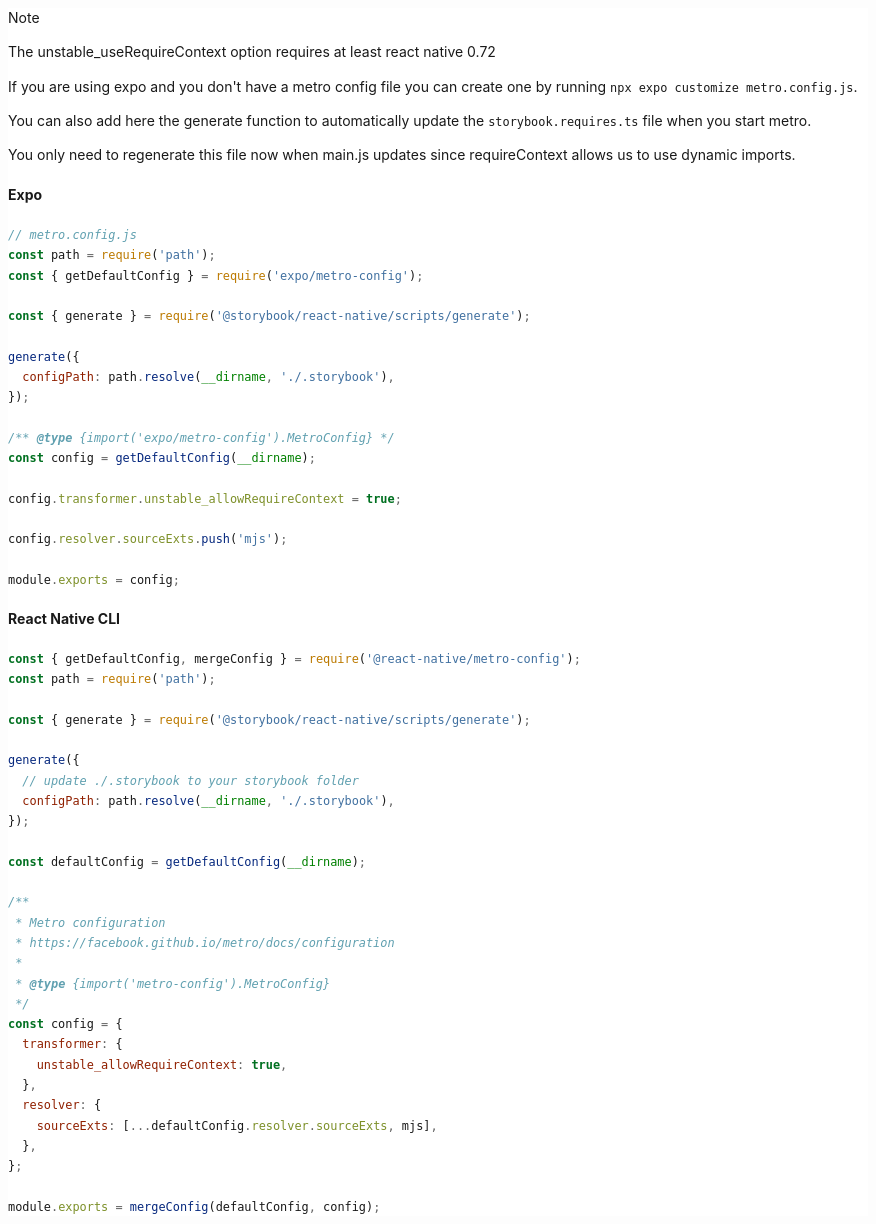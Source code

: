 > [!NOTE]
> The unstable_useRequireContext option requires at least react native 0.72

If you are using expo and you don't have a metro config file you can create one by running `npx expo customize metro.config.js`.

You can also add here the generate function to automatically update the `storybook.requires.ts` file when you start metro.

You only need to regenerate this file now when main.js updates since requireContext allows us to use dynamic imports.

#### Expo

```js
// metro.config.js
const path = require('path');
const { getDefaultConfig } = require('expo/metro-config');

const { generate } = require('@storybook/react-native/scripts/generate');

generate({
  configPath: path.resolve(__dirname, './.storybook'),
});

/** @type {import('expo/metro-config').MetroConfig} */
const config = getDefaultConfig(__dirname);

config.transformer.unstable_allowRequireContext = true;

config.resolver.sourceExts.push('mjs');

module.exports = config;
```

#### React Native CLI

```js
const { getDefaultConfig, mergeConfig } = require('@react-native/metro-config');
const path = require('path');

const { generate } = require('@storybook/react-native/scripts/generate');

generate({
  // update ./.storybook to your storybook folder
  configPath: path.resolve(__dirname, './.storybook'),
});

const defaultConfig = getDefaultConfig(__dirname);

/**
 * Metro configuration
 * https://facebook.github.io/metro/docs/configuration
 *
 * @type {import('metro-config').MetroConfig}
 */
const config = {
  transformer: {
    unstable_allowRequireContext: true,
  },
  resolver: {
    sourceExts: [...defaultConfig.resolver.sourceExts, mjs],
  },
};

module.exports = mergeConfig(defaultConfig, config);
```